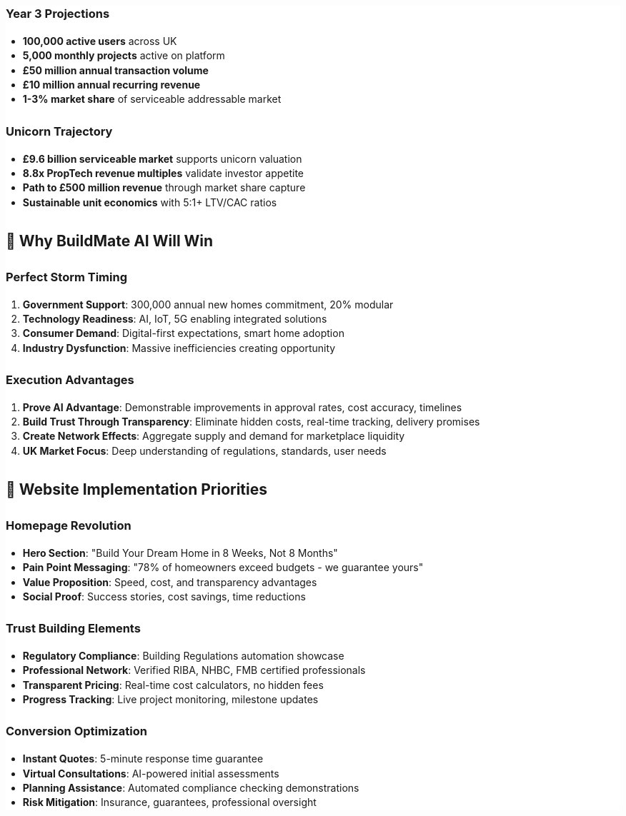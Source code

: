### Year 3 Projections
- **100,000 active users** across UK
- **5,000 monthly projects** active on platform
- **£50 million annual transaction volume**
- **£10 million annual recurring revenue**
- **1-3% market share** of serviceable addressable market

### Unicorn Trajectory
- **£9.6 billion serviceable market** supports unicorn valuation
- **8.8x PropTech revenue multiples** validate investor appetite
- **Path to £500 million revenue** through market share capture
- **Sustainable unit economics** with 5:1+ LTV/CAC ratios

## 🌟 Why BuildMate AI Will Win

### Perfect Storm Timing
1. **Government Support**: 300,000 annual new homes commitment, 20% modular
2. **Technology Readiness**: AI, IoT, 5G enabling integrated solutions
3. **Consumer Demand**: Digital-first expectations, smart home adoption
4. **Industry Dysfunction**: Massive inefficiencies creating opportunity

### Execution Advantages
1. **Prove AI Advantage**: Demonstrable improvements in approval rates, cost accuracy, timelines
2. **Build Trust Through Transparency**: Eliminate hidden costs, real-time tracking, delivery promises
3. **Create Network Effects**: Aggregate supply and demand for marketplace liquidity
4. **UK Market Focus**: Deep understanding of regulations, standards, user needs

## 🎯 Website Implementation Priorities

### Homepage Revolution
- **Hero Section**: "Build Your Dream Home in 8 Weeks, Not 8 Months"
- **Pain Point Messaging**: "78% of homeowners exceed budgets - we guarantee yours"
- **Value Proposition**: Speed, cost, and transparency advantages
- **Social Proof**: Success stories, cost savings, time reductions

### Trust Building Elements
- **Regulatory Compliance**: Building Regulations automation showcase
- **Professional Network**: Verified RIBA, NHBC, FMB certified professionals
- **Transparent Pricing**: Real-time cost calculators, no hidden fees
- **Progress Tracking**: Live project monitoring, milestone updates

### Conversion Optimization
- **Instant Quotes**: 5-minute response time guarantee
- **Virtual Consultations**: AI-powered initial assessments
- **Planning Assistance**: Automated compliance checking demonstrations
- **Risk Mitigation**: Insurance, guarantees, professional oversight
